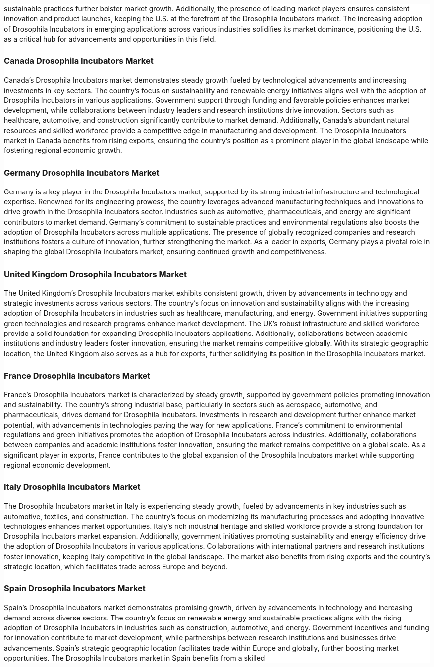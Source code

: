 sustainable practices further bolster market growth. Additionally, the presence of leading market players ensures consistent innovation and product launches, keeping the U.S. at the forefront of the Drosophila Incubators market. The increasing adoption of Drosophila Incubators in emerging applications across various industries solidifies its market dominance, positioning the U.S. as a critical hub for advancements and opportunities in this field.</p><h3>Canada Drosophila Incubators Market</h3><p>Canada&rsquo;s Drosophila Incubators market demonstrates steady growth fueled by technological advancements and increasing investments in key sectors. The country&rsquo;s focus on sustainability and renewable energy initiatives aligns well with the adoption of Drosophila Incubators in various applications. Government support through funding and favorable policies enhances market development, while collaborations between industry leaders and research institutions drive innovation. Sectors such as healthcare, automotive, and construction significantly contribute to market demand. Additionally, Canada&rsquo;s abundant natural resources and skilled workforce provide a competitive edge in manufacturing and development. The Drosophila Incubators market in Canada benefits from rising exports, ensuring the country&rsquo;s position as a prominent player in the global landscape while fostering regional economic growth.</p><h3>Germany Drosophila Incubators Market</h3><p>Germany is a key player in the Drosophila Incubators market, supported by its strong industrial infrastructure and technological expertise. Renowned for its engineering prowess, the country leverages advanced manufacturing techniques and innovations to drive growth in the Drosophila Incubators sector. Industries such as automotive, pharmaceuticals, and energy are significant contributors to market demand. Germany&rsquo;s commitment to sustainable practices and environmental regulations also boosts the adoption of Drosophila Incubators across multiple applications. The presence of globally recognized companies and research institutions fosters a culture of innovation, further strengthening the market. As a leader in exports, Germany plays a pivotal role in shaping the global Drosophila Incubators market, ensuring continued growth and competitiveness.</p><h3>United Kingdom Drosophila Incubators Market</h3><p>The United Kingdom&rsquo;s Drosophila Incubators market exhibits consistent growth, driven by advancements in technology and strategic investments across various sectors. The country&rsquo;s focus on innovation and sustainability aligns with the increasing adoption of Drosophila Incubators in industries such as healthcare, manufacturing, and energy. Government initiatives supporting green technologies and research programs enhance market development. The UK&rsquo;s robust infrastructure and skilled workforce provide a solid foundation for expanding Drosophila Incubators applications. Additionally, collaborations between academic institutions and industry leaders foster innovation, ensuring the market remains competitive globally. With its strategic geographic location, the United Kingdom also serves as a hub for exports, further solidifying its position in the Drosophila Incubators market.</p><h3>France Drosophila Incubators Market</h3><p>France&rsquo;s Drosophila Incubators market is characterized by steady growth, supported by government policies promoting innovation and sustainability. The country&rsquo;s strong industrial base, particularly in sectors such as aerospace, automotive, and pharmaceuticals, drives demand for Drosophila Incubators. Investments in research and development further enhance market potential, with advancements in technologies paving the way for new applications. France&rsquo;s commitment to environmental regulations and green initiatives promotes the adoption of Drosophila Incubators across industries. Additionally, collaborations between companies and academic institutions foster innovation, ensuring the market remains competitive on a global scale. As a significant player in exports, France contributes to the global expansion of the Drosophila Incubators market while supporting regional economic development.</p><h3>Italy Drosophila Incubators Market</h3><p>The Drosophila Incubators market in Italy is experiencing steady growth, fueled by advancements in key industries such as automotive, textiles, and construction. The country&rsquo;s focus on modernizing its manufacturing processes and adopting innovative technologies enhances market opportunities. Italy&rsquo;s rich industrial heritage and skilled workforce provide a strong foundation for Drosophila Incubators market expansion. Additionally, government initiatives promoting sustainability and energy efficiency drive the adoption of Drosophila Incubators in various applications. Collaborations with international partners and research institutions foster innovation, keeping Italy competitive in the global landscape. The market also benefits from rising exports and the country&rsquo;s strategic location, which facilitates trade across Europe and beyond.</p><h3>Spain Drosophila Incubators Market</h3><p>Spain&rsquo;s Drosophila Incubators market demonstrates promising growth, driven by advancements in technology and increasing demand across diverse sectors. The country&rsquo;s focus on renewable energy and sustainable practices aligns with the rising adoption of Drosophila Incubators in industries such as construction, automotive, and energy. Government incentives and funding for innovation contribute to market development, while partnerships between research institutions and businesses drive advancements. Spain&rsquo;s strategic geographic location facilitates trade within Europe and globally, further boosting market opportunities. The Drosophila Incubators market in Spain benefits from a skilled